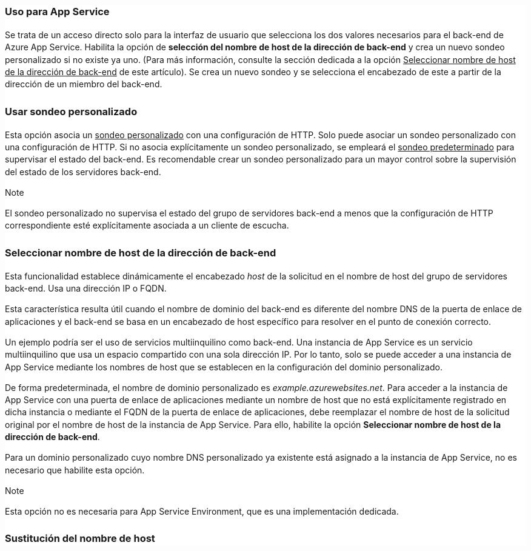 ### <a name="use-for-app-service"></a>Uso para App Service

Se trata de un acceso directo solo para la interfaz de usuario que selecciona los dos valores necesarios para el back-end de Azure App Service. Habilita la opción de **selección del nombre de host de la dirección de back-end** y crea un nuevo sondeo personalizado si no existe ya uno. (Para más información, consulte la sección dedicada a la opción [Seleccionar nombre de host de la dirección de back-end](#pick) de este artículo). Se crea un nuevo sondeo y se selecciona el encabezado de este a partir de la dirección de un miembro del back-end.

### <a name="use-custom-probe"></a>Usar sondeo personalizado

Esta opción asocia un [sondeo personalizado](application-gateway-probe-overview.md#custom-health-probe) con una configuración de HTTP. Solo puede asociar un sondeo personalizado con una configuración de HTTP. Si no asocia explícitamente un sondeo personalizado, se empleará el [sondeo predeterminado](application-gateway-probe-overview.md#default-health-probe-settings) para supervisar el estado del back-end. Es recomendable crear un sondeo personalizado para un mayor control sobre la supervisión del estado de los servidores back-end.

> [!NOTE]
> El sondeo personalizado no supervisa el estado del grupo de servidores back-end a menos que la configuración de HTTP correspondiente esté explícitamente asociada a un cliente de escucha.

### <a name="pick-host-name-from-back-end-address"></a><a name="pick"></a>Seleccionar nombre de host de la dirección de back-end

Esta funcionalidad establece dinámicamente el encabezado *host* de la solicitud en el nombre de host del grupo de servidores back-end. Usa una dirección IP o FQDN.

Esta característica resulta útil cuando el nombre de dominio del back-end es diferente del nombre DNS de la puerta de enlace de aplicaciones y el back-end se basa en un encabezado de host específico para resolver en el punto de conexión correcto.

Un ejemplo podría ser el uso de servicios multiinquilino como back-end. Una instancia de App Service es un servicio multiinquilino que usa un espacio compartido con una sola dirección IP. Por lo tanto, solo se puede acceder a una instancia de App Service mediante los nombres de host que se establecen en la configuración del dominio personalizado.

De forma predeterminada, el nombre de dominio personalizado es *example.azurewebsites.net*. Para acceder a la instancia de App Service con una puerta de enlace de aplicaciones mediante un nombre de host que no está explícitamente registrado en dicha instancia o mediante el FQDN de la puerta de enlace de aplicaciones, debe reemplazar el nombre de host de la solicitud original por el nombre de host de la instancia de App Service. Para ello, habilite la opción **Seleccionar nombre de host de la dirección de back-end**.

Para un dominio personalizado cuyo nombre DNS personalizado ya existente está asignado a la instancia de App Service, no es necesario que habilite esta opción.

> [!NOTE]
> Esta opción no es necesaria para App Service Environment, que es una implementación dedicada.

### <a name="host-name-override"></a>Sustitución del nombre de host
